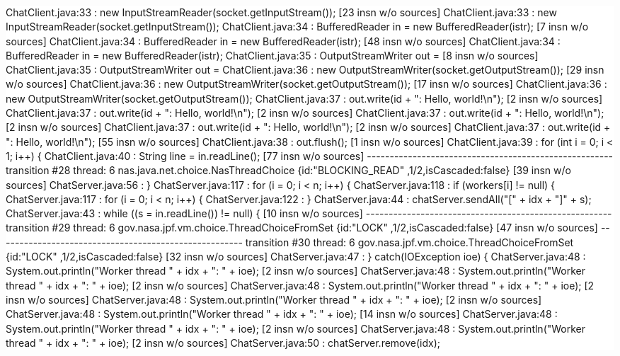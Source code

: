   ChatClient.java:33             : new InputStreamReader(socket.getInputStream());
      [23 insn w/o sources]
  ChatClient.java:33             : new InputStreamReader(socket.getInputStream());
  ChatClient.java:34             : BufferedReader in = new BufferedReader(istr);
      [7 insn w/o sources]
  ChatClient.java:34             : BufferedReader in = new BufferedReader(istr);
      [48 insn w/o sources]
  ChatClient.java:34             : BufferedReader in = new BufferedReader(istr);
  ChatClient.java:35             : OutputStreamWriter out =
      [8 insn w/o sources]
  ChatClient.java:35             : OutputStreamWriter out =
  ChatClient.java:36             : new OutputStreamWriter(socket.getOutputStream());
      [29 insn w/o sources]
  ChatClient.java:36             : new OutputStreamWriter(socket.getOutputStream());
      [17 insn w/o sources]
  ChatClient.java:36             : new OutputStreamWriter(socket.getOutputStream());
  ChatClient.java:37             : out.write(id + ": Hello, world!\n");
      [2 insn w/o sources]
  ChatClient.java:37             : out.write(id + ": Hello, world!\n");
      [2 insn w/o sources]
  ChatClient.java:37             : out.write(id + ": Hello, world!\n");
      [2 insn w/o sources]
  ChatClient.java:37             : out.write(id + ": Hello, world!\n");
      [2 insn w/o sources]
  ChatClient.java:37             : out.write(id + ": Hello, world!\n");
      [55 insn w/o sources]
  ChatClient.java:38             : out.flush();
      [1 insn w/o sources]
  ChatClient.java:39             : for (int i = 0; i < 1; i++) {
  ChatClient.java:40             : String line = in.readLine();
      [77 insn w/o sources]
------------------------------------------------------ transition #28 thread: 6
nas.java.net.choice.NasThreadChoice {id:"BLOCKING_READ" ,1/2,isCascaded:false}
      [39 insn w/o sources]
  ChatServer.java:56             : }
  ChatServer.java:117            : for (i = 0; i < n; i++) {
  ChatServer.java:118            : if (workers[i] != null) {
  ChatServer.java:117            : for (i = 0; i < n; i++) {
  ChatServer.java:122            : }
  ChatServer.java:44             : chatServer.sendAll("[" + idx + "]" + s);
  ChatServer.java:43             : while ((s = in.readLine()) != null) {
      [10 insn w/o sources]
------------------------------------------------------ transition #29 thread: 6
gov.nasa.jpf.vm.choice.ThreadChoiceFromSet {id:"LOCK" ,1/2,isCascaded:false}
      [47 insn w/o sources]
------------------------------------------------------ transition #30 thread: 6
gov.nasa.jpf.vm.choice.ThreadChoiceFromSet {id:"LOCK" ,1/2,isCascaded:false}
      [32 insn w/o sources]
  ChatServer.java:47             : } catch(IOException ioe) {
  ChatServer.java:48             : System.out.println("Worker thread " + idx + ": " + ioe);
      [2 insn w/o sources]
  ChatServer.java:48             : System.out.println("Worker thread " + idx + ": " + ioe);
      [2 insn w/o sources]
  ChatServer.java:48             : System.out.println("Worker thread " + idx + ": " + ioe);
      [2 insn w/o sources]
  ChatServer.java:48             : System.out.println("Worker thread " + idx + ": " + ioe);
      [2 insn w/o sources]
  ChatServer.java:48             : System.out.println("Worker thread " + idx + ": " + ioe);
      [14 insn w/o sources]
  ChatServer.java:48             : System.out.println("Worker thread " + idx + ": " + ioe);
      [2 insn w/o sources]
  ChatServer.java:48             : System.out.println("Worker thread " + idx + ": " + ioe);
      [2 insn w/o sources]
  ChatServer.java:50             : chatServer.remove(idx);